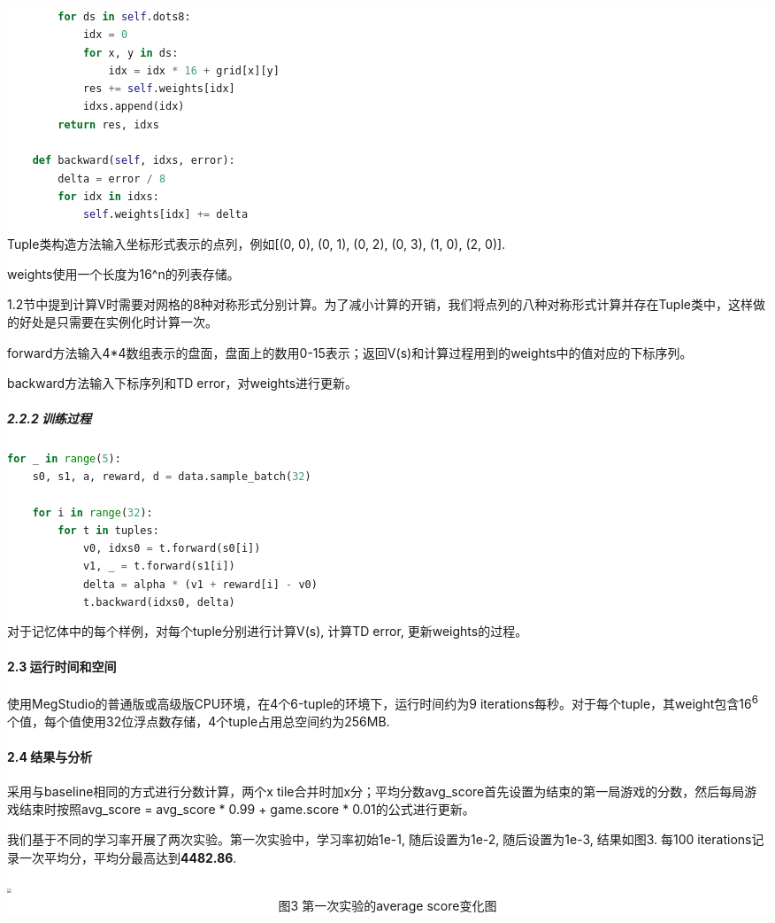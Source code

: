 ```python
        for ds in self.dots8:
            idx = 0
            for x, y in ds:
                idx = idx * 16 + grid[x][y]
            res += self.weights[idx]
            idxs.append(idx)
        return res, idxs
    
    def backward(self, idxs, error):
        delta = error / 8
        for idx in idxs:
            self.weights[idx] += delta
```

Tuple类构造方法输入坐标形式表示的点列，例如[(0, 0), (0, 1), (0, 2), (0, 3), (1, 0), (2, 0)].

weights使用一个长度为16\^n的列表存储。

1.2节中提到计算V时需要对网格的8种对称形式分别计算。为了减小计算的开销，我们将点列的八种对称形式计算并存在Tuple类中，这样做的好处是只需要在实例化时计算一次。

forward方法输入4\*4数组表示的盘面，盘面上的数用0-15表示；返回V(s)和计算过程用到的weights中的值对应的下标序列。

backward方法输入下标序列和TD error，对weights进行更新。

##### 2.2.2 训练过程

```python
for _ in range(5):
    s0, s1, a, reward, d = data.sample_batch(32)

    for i in range(32):
        for t in tuples:
            v0, idxs0 = t.forward(s0[i])
            v1, _ = t.forward(s1[i])
            delta = alpha * (v1 + reward[i] - v0)
            t.backward(idxs0, delta)
```

对于记忆体中的每个样例，对每个tuple分别进行计算V(s), 计算TD error, 更新weights的过程。

#### 2.3 运行时间和空间

使用MegStudio的普通版或高级版CPU环境，在4个6-tuple的环境下，运行时间约为9 iterations每秒。对于每个tuple，其weight包含16<sup>6</sup>个值，每个值使用32位浮点数存储，4个tuple占用总空间约为256MB.

#### 2.4 结果与分析

采用与baseline相同的方式进行分数计算，两个x tile合并时加x分；平均分数avg_score首先设置为结束的第一局游戏的分数，然后每局游戏结束时按照avg_score = avg_score * 0.99 + game.score * 0.01的公式进行更新。

我们基于不同的学习率开展了两次实验。第一次实验中，学习率初始1e-1, 随后设置为1e-2, 随后设置为1e-3, 结果如图3. 每100 iterations记录一次平均分，平均分最高达到**4482.86**.

<img src="./image/图3.png" style="zoom:33%;" />

<center>图3 第一次实验的average score变化图</center>

